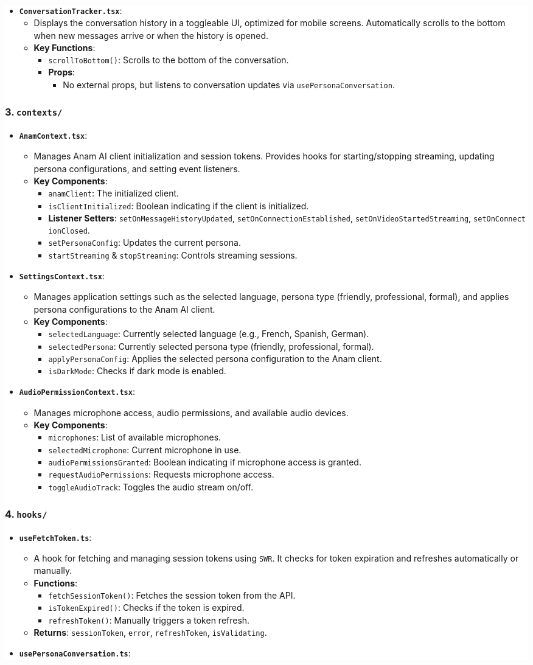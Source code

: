 - **`ConversationTracker.tsx`**:
  - Displays the conversation history in a toggleable UI, optimized for mobile screens. Automatically scrolls to the bottom when new messages arrive or when the history is opened.
  - **Key Functions**:
    - `scrollToBottom()`: Scrolls to the bottom of the conversation.
    - **Props**:
      - No external props, but listens to conversation updates via `usePersonaConversation`.

### 3. **`contexts/`**

- **`AnamContext.tsx`**:

  - Manages Anam AI client initialization and session tokens. Provides hooks for starting/stopping streaming, updating persona configurations, and setting event listeners.
  - **Key Components**:
    - `anamClient`: The initialized client.
    - `isClientInitialized`: Boolean indicating if the client is initialized.
    - **Listener Setters**: `setOnMessageHistoryUpdated`, `setOnConnectionEstablished`, `setOnVideoStartedStreaming`, `setOnConnectionClosed`.
    - `setPersonaConfig`: Updates the current persona.
    - `startStreaming` & `stopStreaming`: Controls streaming sessions.

- **`SettingsContext.tsx`**:

  - Manages application settings such as the selected language, persona type (friendly, professional, formal), and applies persona configurations to the Anam AI client.
  - **Key Components**:
    - `selectedLanguage`: Currently selected language (e.g., French, Spanish, German).
    - `selectedPersona`: Currently selected persona type (friendly, professional, formal).
    - `applyPersonaConfig`: Applies the selected persona configuration to the Anam client.
    - `isDarkMode`: Checks if dark mode is enabled.

- **`AudioPermissionContext.tsx`**:
  - Manages microphone access, audio permissions, and available audio devices.
  - **Key Components**:
    - `microphones`: List of available microphones.
    - `selectedMicrophone`: Current microphone in use.
    - `audioPermissionsGranted`: Boolean indicating if microphone access is granted.
    - `requestAudioPermissions`: Requests microphone access.
    - `toggleAudioTrack`: Toggles the audio stream on/off.

### 4. **`hooks/`**

- **`useFetchToken.ts`**:

  - A hook for fetching and managing session tokens using `SWR`. It checks for token expiration and refreshes automatically or manually.
  - **Functions**:
    - `fetchSessionToken()`: Fetches the session token from the API.
    - `isTokenExpired()`: Checks if the token is expired.
    - `refreshToken()`: Manually triggers a token refresh.
  - **Returns**: `sessionToken`, `error`, `refreshToken`, `isValidating`.

- **`usePersonaConversation.ts`**:
